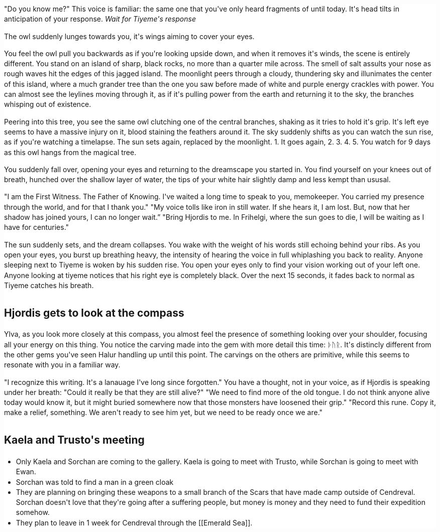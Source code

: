 "Do you know me?" This voice is familiar: the same one that you've only heard fragments of until today. It's head tilts in anticipation of your response. *Wait for Tiyeme's response*

The owl suddenly lunges towards you, it's wings aiming to cover your eyes.

You feel the owl pull you backwards as if you're looking upside down, and when it removes it's winds, the scene is entirely different. You stand on an island of sharp, black rocks, no more than a quarter mile across. The smell of salt assults your nose as rough waves hit the edges of this jagged island. The moonlight peers through a cloudy, thundering sky and illunimates the center of this island, where a much grander tree than the one you saw before made of white and purple energy crackles with power. You can almost see the leylines moving through it, as if it's pulling power from the earth and returning it to the sky, the branches whisping out of existence. 

Peering into this tree, you see the same owl clutching one of the central branches, shaking as it tries to hold it's grip. It's left eye seems to have a massive injury on it, blood staining the feathers around it. The sky suddenly shifts as you can watch the sun rise, as if you're watching a timelapse. The sun sets again, replaced by the moonlight. 1. It goes again, 2. 3. 4. 5. You watch for 9 days as this owl hangs from the magical tree.

You suddenly fall over, opening your eyes and returning to the dreamscape you started in. You find yourself on your knees out of breath, hunched over the shallow layer of water, the tips of your white hair slightly damp and less kempt than ususal. 

"I am the First Witness. The Father of Knowing. I've waited a long time to speak to you, memokeeper. You carried my presence through the world, and for that I thank you."
"My voice tolls like iron in still water. If she hears it, I am lost. But, now that her shadow has joined yours, I can no longer wait.”
"Bring Hjordis to me. In Frihelgi, where the sun goes to die, I will be waiting as I have for centuries."

The sun suddenly sets, and the dream collapses. You wake with the weight of his words still echoing behind your ribs. As you open your eyes, you burst up breathing heavy, the intensity of hearing the voice in full whiplashing you back to reality. Anyone sleeping next to Tiyeme is woken by his sudden rise. You open your eyes only to find your vision working out of your left one. Anyone looking at tiyeme notices that his right eye is completely black. Over the next 15 seconds, it fades back to normal as Tiyeme catches his breath.

## Hjordis gets to look at the compass
Ylva, as you look more closely at this compass, you almost feel the presence of something looking over your shoulder, focusing all your energy on this thing. You notice the carving made into the gem with more detail this time: ᚦᚢᚱ. It's distincly different from the other gems you've seen Halur handling up until this point. The carvings on the others are primitive, while this seems to resonate with you in a familiar way.

"I recognize this writing. It's a lanauage I've long since forgotten."
You have a thought, not in your voice, as if Hjordis is speaking under her breath: "Could it really be that they are still alive?"
"We need to find more of the old tongue. I do not think anyone alive today would know it, but it might buried somewhere now that those monsters have loosened their grip."
"Record this rune. Copy it, make a relief, something. We aren't ready to see him yet, but we need to be ready once we are."
## Kaela and Trusto's meeting
- Only Kaela and Sorchan are coming to the gallery. Kaela is going to meet with Trusto, while Sorchan is going to meet with Ewan.
- Sorchan was told to find a man in a green cloak
- They are planning on bringing these weapons to a small branch of the Scars that have made camp outside of Cendreval. Sorchan doesn't love that they're going after a suffering people, but money is money and they need to fund their expedition somehow.
- They plan to leave in 1 week for Cendreval through the [[Emerald Sea]].
